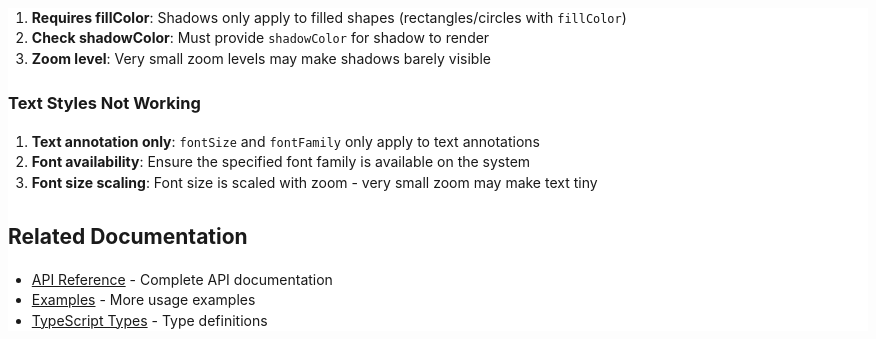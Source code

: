 1. **Requires fillColor**: Shadows only apply to filled shapes (rectangles/circles with `fillColor`)
2. **Check shadowColor**: Must provide `shadowColor` for shadow to render
3. **Zoom level**: Very small zoom levels may make shadows barely visible

### Text Styles Not Working

1. **Text annotation only**: `fontSize` and `fontFamily` only apply to text annotations
2. **Font availability**: Ensure the specified font family is available on the system
3. **Font size scaling**: Font size is scaled with zoom - very small zoom may make text tiny

## Related Documentation

- [API Reference](./api.md) - Complete API documentation
- [Examples](./examples.md) - More usage examples
- [TypeScript Types](../src/types/annotation.ts) - Type definitions

